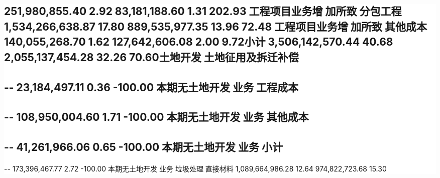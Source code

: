 251,980,855.40
2.92
83,181,188.60
1.31
202.93
工程项目业务增
加所致
分包工程
1,534,266,638.87
17.80
889,535,977.35
13.96
72.48
工程项目业务增
加所致
其他成本
140,055,268.70
1.62
127,642,606.08
2.00
9.72小计
3,506,142,570.44
40.68
2,055,137,454.28
32.26
70.60土地开发
土地征用及拆迁补偿
--
--
23,184,497.11
0.36
-100.00
本期无土地开发
业务
工程成本
--
--
108,950,004.60
1.71
-100.00
本期无土地开发
业务
其他成本
--
--
41,261,966.06
0.65
-100.00
本期无土地开发
业务
小计
--
--
173,396,467.77
2.72
-100.00
本期无土地开发
业务
垃圾处理
直接材料
1,089,664,986.28
12.64
974,822,723.68
15.30